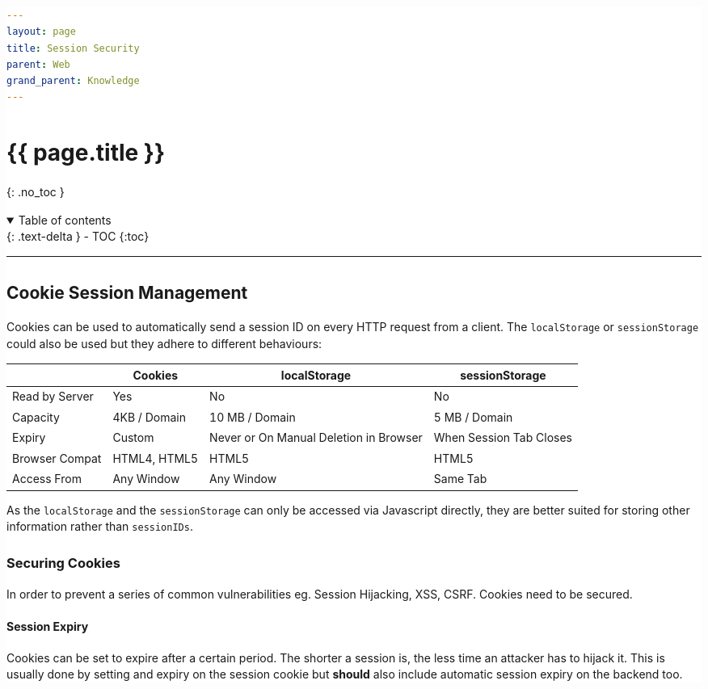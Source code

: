 ```yaml
---
layout: page
title: Session Security
parent: Web
grand_parent: Knowledge
---
```

# {{ page.title }}
{: .no_toc }

<details open markdown="block">
  <summary>
    Table of contents
  </summary>
  {: .text-delta }
- TOC
{:toc}
</details>

---
## Cookie Session Management

Cookies can be used to automatically send a session ID on every HTTP request from a client. The `localStorage` or `sessionStorage` could also be used but they adhere to different behaviours:

| | Cookies | localStorage | sessionStorage |
|-|-|-|-|
| Read by Server | Yes | No | No |
| Capacity | 4KB / Domain | 10 MB / Domain | 5 MB / Domain |
| Expiry | Custom | Never or On Manual Deletion in Browser | When Session Tab Closes |
| Browser Compat | HTML4, HTML5 | HTML5 | HTML5 |
| Access From | Any Window | Any Window | Same Tab |

As the `localStorage` and the `sessionStorage` can only be accessed via Javascript directly, they are better suited for storing other information rather than `sessionIDs`.

### Securing Cookies

In order to prevent a series of common vulnerabilities eg. Session Hijacking, XSS, CSRF. Cookies need to be secured.

#### Session Expiry

Cookies can be set to expire after a certain period. The shorter a session is, the less time an attacker has to hijack it. This is usually done by setting and expiry on the session cookie but **should** also include automatic session expiry on the backend too.

